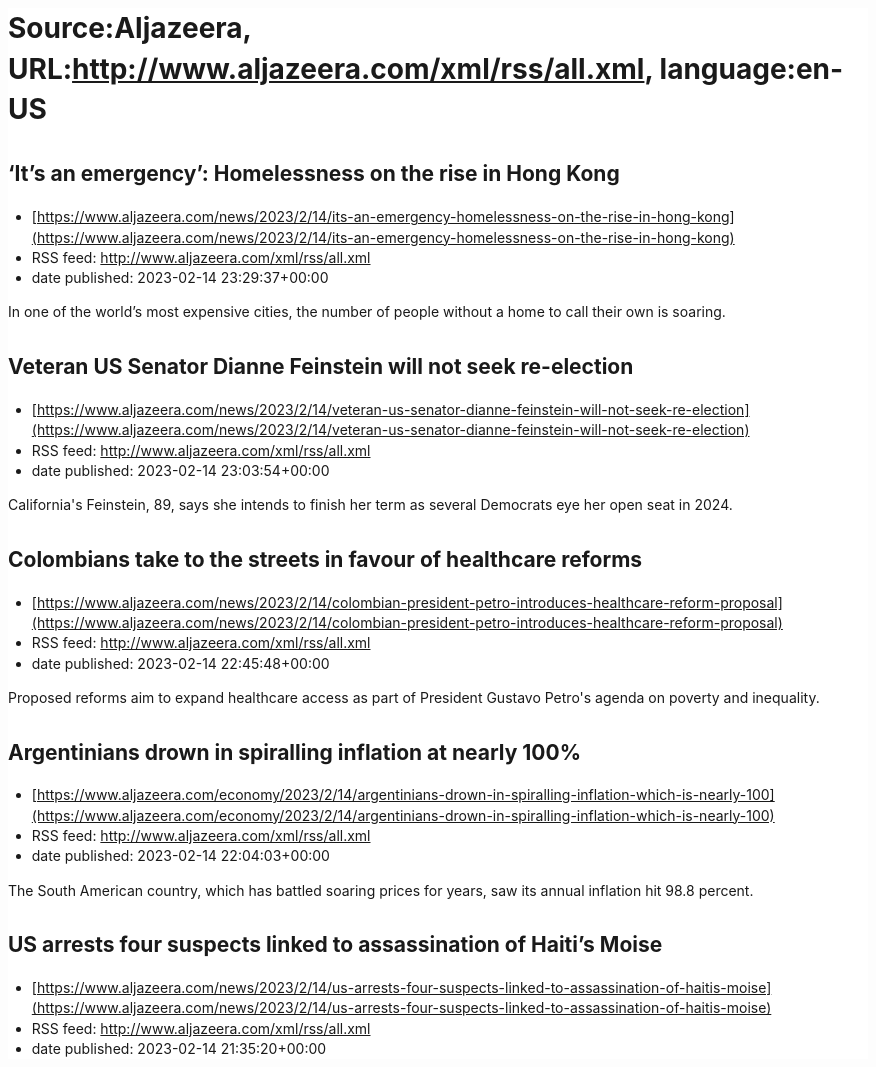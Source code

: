 # Source:Aljazeera, URL:http://www.aljazeera.com/xml/rss/all.xml, language:en-US

## ‘It’s an emergency’: Homelessness on the rise in Hong Kong
 - [https://www.aljazeera.com/news/2023/2/14/its-an-emergency-homelessness-on-the-rise-in-hong-kong](https://www.aljazeera.com/news/2023/2/14/its-an-emergency-homelessness-on-the-rise-in-hong-kong)
 - RSS feed: http://www.aljazeera.com/xml/rss/all.xml
 - date published: 2023-02-14 23:29:37+00:00

In one of the world’s most expensive cities, the number of people without a home to call their own is soaring.

## Veteran US Senator Dianne Feinstein will not seek re-election
 - [https://www.aljazeera.com/news/2023/2/14/veteran-us-senator-dianne-feinstein-will-not-seek-re-election](https://www.aljazeera.com/news/2023/2/14/veteran-us-senator-dianne-feinstein-will-not-seek-re-election)
 - RSS feed: http://www.aljazeera.com/xml/rss/all.xml
 - date published: 2023-02-14 23:03:54+00:00

California&#039;s Feinstein, 89, says she intends to finish her term as several Democrats eye her open seat in 2024.

## Colombians take to the streets in favour of healthcare reforms
 - [https://www.aljazeera.com/news/2023/2/14/colombian-president-petro-introduces-healthcare-reform-proposal](https://www.aljazeera.com/news/2023/2/14/colombian-president-petro-introduces-healthcare-reform-proposal)
 - RSS feed: http://www.aljazeera.com/xml/rss/all.xml
 - date published: 2023-02-14 22:45:48+00:00

Proposed reforms aim to expand healthcare access as part of President Gustavo Petro&#039;s agenda on poverty and inequality.

## Argentinians drown in spiralling inflation at nearly 100%
 - [https://www.aljazeera.com/economy/2023/2/14/argentinians-drown-in-spiralling-inflation-which-is-nearly-100](https://www.aljazeera.com/economy/2023/2/14/argentinians-drown-in-spiralling-inflation-which-is-nearly-100)
 - RSS feed: http://www.aljazeera.com/xml/rss/all.xml
 - date published: 2023-02-14 22:04:03+00:00

The South American country, which has battled soaring prices for years, saw its annual inflation hit 98.8 percent.

## US arrests four suspects linked to assassination of Haiti’s Moise
 - [https://www.aljazeera.com/news/2023/2/14/us-arrests-four-suspects-linked-to-assassination-of-haitis-moise](https://www.aljazeera.com/news/2023/2/14/us-arrests-four-suspects-linked-to-assassination-of-haitis-moise)
 - RSS feed: http://www.aljazeera.com/xml/rss/all.xml
 - date published: 2023-02-14 21:35:20+00:00

